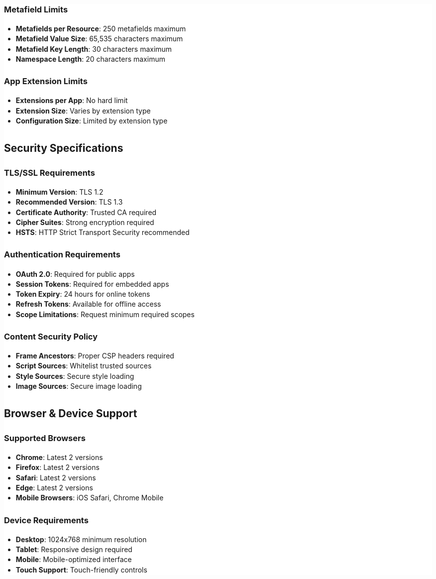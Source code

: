 ### Metafield Limits
- **Metafields per Resource**: 250 metafields maximum
- **Metafield Value Size**: 65,535 characters maximum
- **Metafield Key Length**: 30 characters maximum
- **Namespace Length**: 20 characters maximum

### App Extension Limits
- **Extensions per App**: No hard limit
- **Extension Size**: Varies by extension type
- **Configuration Size**: Limited by extension type

## Security Specifications

### TLS/SSL Requirements
- **Minimum Version**: TLS 1.2
- **Recommended Version**: TLS 1.3
- **Certificate Authority**: Trusted CA required
- **Cipher Suites**: Strong encryption required
- **HSTS**: HTTP Strict Transport Security recommended

### Authentication Requirements
- **OAuth 2.0**: Required for public apps
- **Session Tokens**: Required for embedded apps
- **Token Expiry**: 24 hours for online tokens
- **Refresh Tokens**: Available for offline access
- **Scope Limitations**: Request minimum required scopes

### Content Security Policy
- **Frame Ancestors**: Proper CSP headers required
- **Script Sources**: Whitelist trusted sources
- **Style Sources**: Secure style loading
- **Image Sources**: Secure image loading

## Browser & Device Support

### Supported Browsers
- **Chrome**: Latest 2 versions
- **Firefox**: Latest 2 versions
- **Safari**: Latest 2 versions
- **Edge**: Latest 2 versions
- **Mobile Browsers**: iOS Safari, Chrome Mobile

### Device Requirements
- **Desktop**: 1024x768 minimum resolution
- **Tablet**: Responsive design required
- **Mobile**: Mobile-optimized interface
- **Touch Support**: Touch-friendly controls
